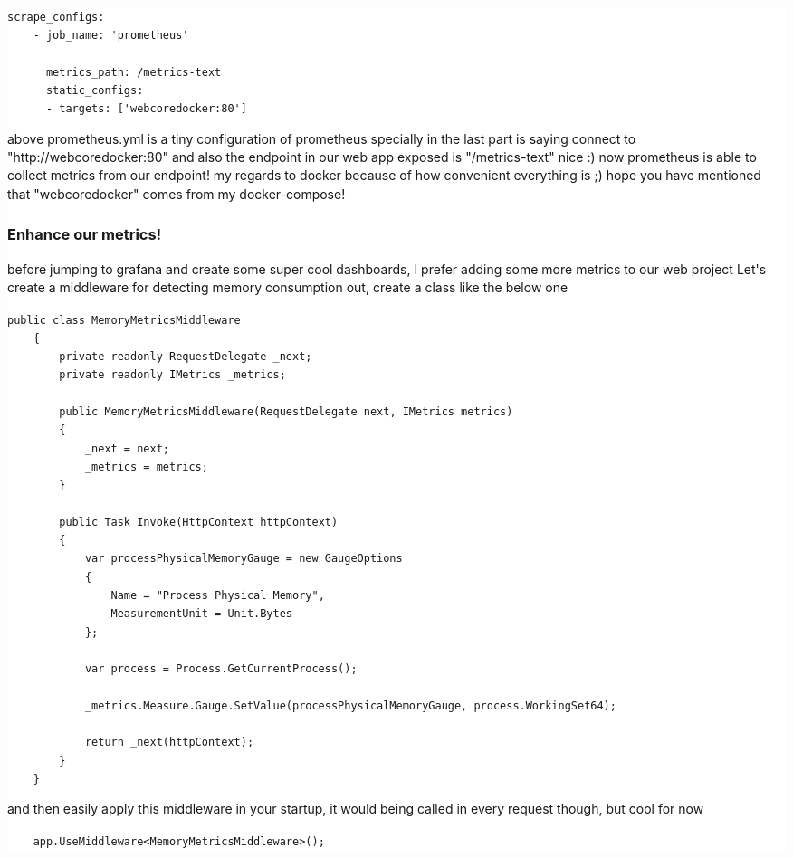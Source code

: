 ```
scrape_configs:
    - job_name: 'prometheus'
  
      metrics_path: /metrics-text
      static_configs:
      - targets: ['webcoredocker:80']
```
above prometheus.yml is a tiny configuration of prometheus specially in the last part is saying connect to "http://webcoredocker:80" and also the endpoint in our web app exposed is "/metrics-text"
nice :) now prometheus is able to collect metrics from our endpoint! 
my regards to docker because of how convenient everything is ;) hope you have mentioned that "webcoredocker" comes from my docker-compose!

### Enhance our metrics!
before jumping to grafana and create some super cool dashboards, I prefer adding some more metrics to our web project
Let's create a middleware for detecting memory consumption out, create a class like the below one
```
public class MemoryMetricsMiddleware
    {
        private readonly RequestDelegate _next;
        private readonly IMetrics _metrics;

        public MemoryMetricsMiddleware(RequestDelegate next, IMetrics metrics)
        {
            _next = next;
            _metrics = metrics;
        }

        public Task Invoke(HttpContext httpContext)
        {
            var processPhysicalMemoryGauge = new GaugeOptions
            {
                Name = "Process Physical Memory",
                MeasurementUnit = Unit.Bytes
            };

            var process = Process.GetCurrentProcess();

            _metrics.Measure.Gauge.SetValue(processPhysicalMemoryGauge, process.WorkingSet64);

            return _next(httpContext);
        }
    }
```

and then easily apply this middleware in your startup, it would being called in every request though, but cool for now
```
    app.UseMiddleware<MemoryMetricsMiddleware>();
```
